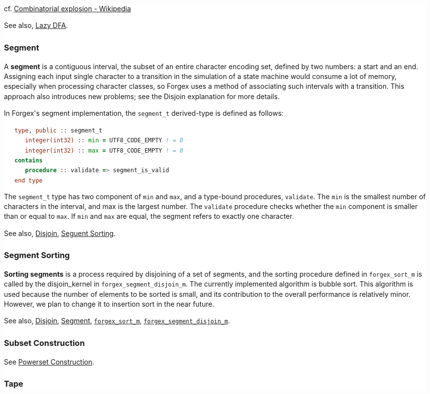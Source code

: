 cf. <a href="https://en.wikipedia.org/wiki/Combinatorial_explosion" target="_blank" rel="noopener noreferrer">Combinatorial explosion - Wikipedia</a>

See also, [Lazy DFA](#lazy-dfa).


### <span id=segment>Segment</span>
A **segment** is a contiguous interval, the subset of an entire character encoding set,
defined by two numbers: a start and an end.
Assigning each input single character to a transition in the simulation of a state machine would consume
a lot of memory, especially when processing character classes, so Forgex uses a method of associating
such intervals with a transition.
This approach also introduces new problems; see the Disjoin explanation for more details.

In Forgex's segment implementation, the `segment_t` derived-type is defined as follows:

```fortran
   type, public :: segment_t
      integer(int32) :: min = UTF8_CODE_EMPTY ! = 0
      integer(int32) :: max = UTF8_CODE_EMPTY ! = 0
   contains
      procedure :: validate => segment_is_valid
   end type
```

The `segment_t` type has two component of `min` and `max`, and a type-bound procedures, `validate`.
The `min` is the smallest number of characters in the interval, and max is the largest number.
The `validate` procedure checks whether the `min` component is smaller than or equal to `max`.
If `min` and `max` are equal, the segment refers to exactly one character.

See also, [Disjoin](#disjoin), [Seguent Sorting](#segment-sorting). 


### <span id=segment-sorting>Segment Sorting</span>

**Sorting segments** is a process required by disjoining of a set of segments, and the sorting
procedure defined in `forgex_sort_m` is called by the disjoin_kernel in `forgex_segment_disjoin_m`.
The currently implemented algorithm is bubble sort. This algorithm is used because the
number of elements to be sorted is small, and its contribution to the overall performance is
relatively minor.
However, we plan to change it to insertion sort in the near future.

See also, [Disjoin](#disjoin), [Segment](#segment), [`forgex_sort_m`](../../module/forgex_sort_m.html),
[`forgex_segment_disjoin_m`](../../module/forgex_segment_disjoin_m).


### <span id=subset-construciton>Subset Construction</span>

See [Powerset Construction](#powerset-construction).


### <span id=tape>Tape</span>

